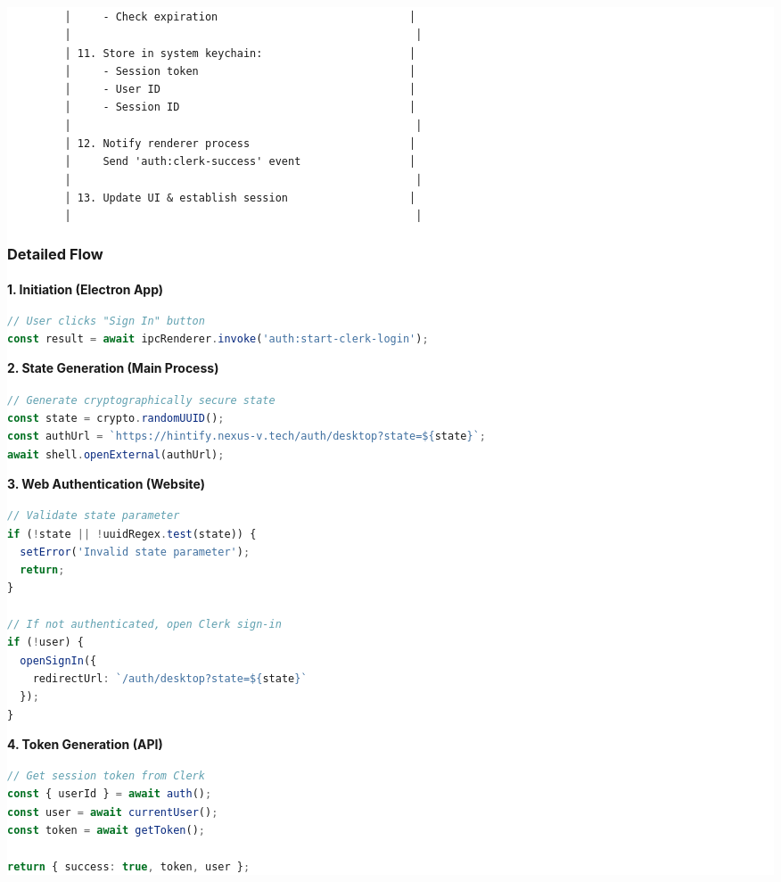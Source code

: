 ```
         │     - Check expiration                              │
         │                                                      │
         │ 11. Store in system keychain:                       │
         │     - Session token                                 │
         │     - User ID                                       │
         │     - Session ID                                    │
         │                                                      │
         │ 12. Notify renderer process                         │
         │     Send 'auth:clerk-success' event                 │
         │                                                      │
         │ 13. Update UI & establish session                   │
         │                                                      │
```

### Detailed Flow

**1. Initiation (Electron App)**
```javascript
// User clicks "Sign In" button
const result = await ipcRenderer.invoke('auth:start-clerk-login');
```

**2. State Generation (Main Process)**
```javascript
// Generate cryptographically secure state
const state = crypto.randomUUID();
const authUrl = `https://hintify.nexus-v.tech/auth/desktop?state=${state}`;
await shell.openExternal(authUrl);
```

**3. Web Authentication (Website)**
```typescript
// Validate state parameter
if (!state || !uuidRegex.test(state)) {
  setError('Invalid state parameter');
  return;
}

// If not authenticated, open Clerk sign-in
if (!user) {
  openSignIn({
    redirectUrl: `/auth/desktop?state=${state}`
  });
}
```

**4. Token Generation (API)**
```typescript
// Get session token from Clerk
const { userId } = await auth();
const user = await currentUser();
const token = await getToken();

return { success: true, token, user };
```
